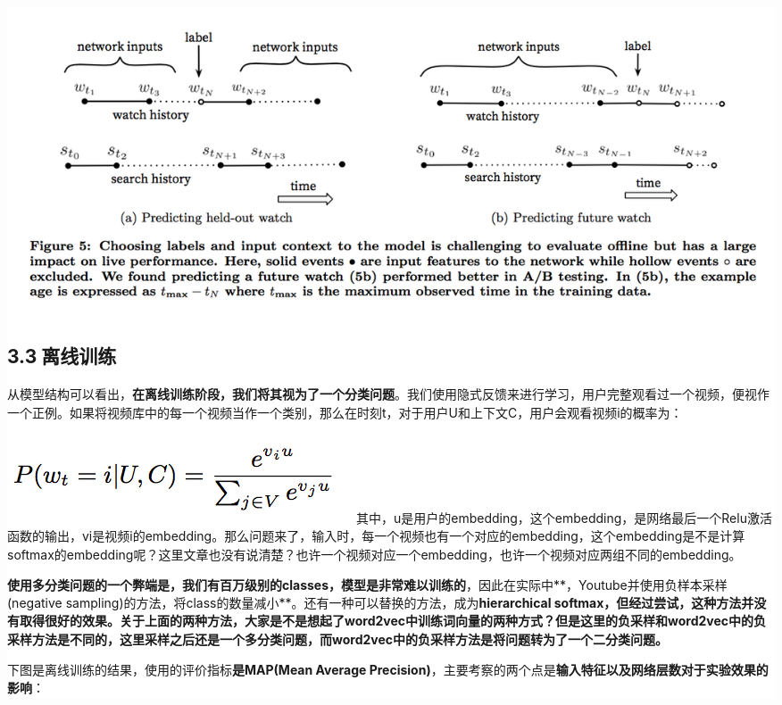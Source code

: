 ![img](img/4.png)

## 3.3 离线训练

从模型结构可以看出，**在离线训练阶段，我们将其视为了一个分类问题**。我们使用隐式反馈来进行学习，用户完整观看过一个视频，便视作一个正例。如果将视频库中的每一个视频当作一个类别，那么在时刻t，对于用户U和上下文C，用户会观看视频i的概率为：
![img](img/5.png)
其中，u是用户的embedding，这个embedding，是网络最后一个Relu激活函数的输出，vi是视频i的embedding。那么问题来了，输入时，每一个视频也有一个对应的embedding，这个embedding是不是计算softmax的embedding呢？这里文章也没有说清楚？也许一个视频对应一个embedding，也许一个视频对应两组不同的embedding。

**使用多分类问题的一个弊端是，我们有百万级别的classes，模型是非常难以训练的**，因此在实际中**，Youtube并使用负样本采样(negative sampling)的方法，将class的数量减小**。还有一种可以替换的方法，成为**hierarchical softmax，但经过尝试，这种方法并没有取得很好的效果。**关于上面的两种方法，大家是不是**想起了word2vec中训练词向量的两种方式？但是这里的负采样和word2vec中的负采样方法是不同的，这里采样之后还是一个多分类问题，而word2vec中的负采样方法是将问题转为了一个二分类问题。**

下图是离线训练的结果，使用的评价指标**是MAP(Mean Average Precision)**，主要考察的两个点是**输入特征以及网络层数对于实验效果的影响**：
